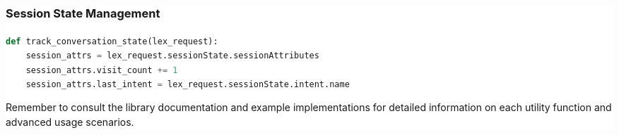 ### Session State Management
```python
def track_conversation_state(lex_request):
    session_attrs = lex_request.sessionState.sessionAttributes
    session_attrs.visit_count += 1
    session_attrs.last_intent = lex_request.sessionState.intent.name
```

Remember to consult the library documentation and example implementations for detailed information on each utility function and advanced usage scenarios.